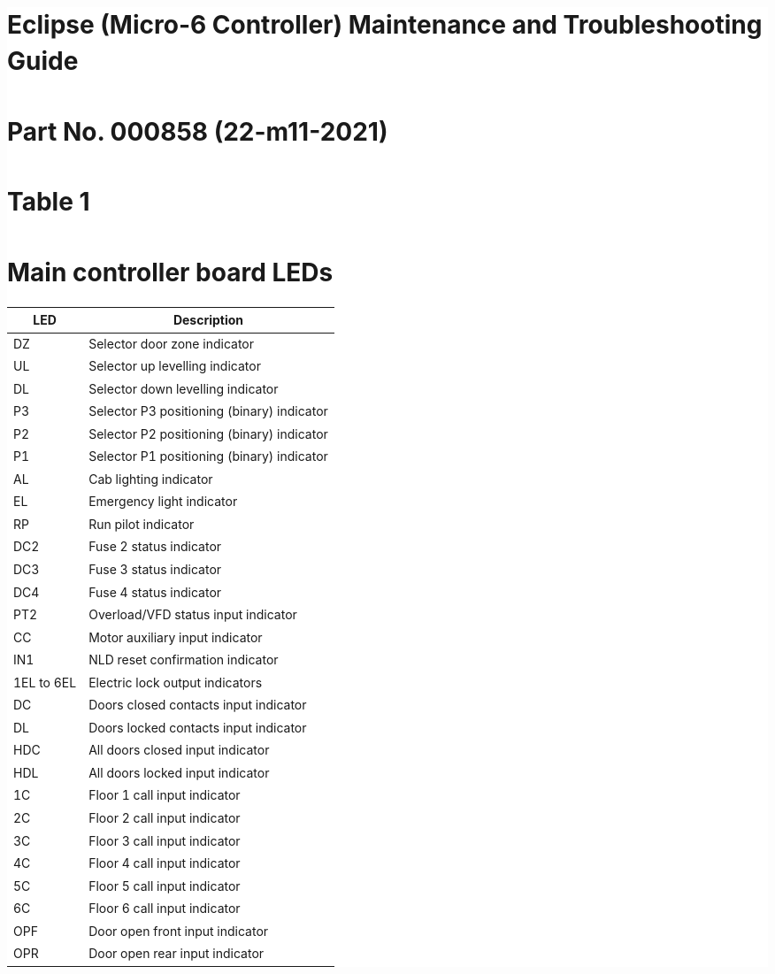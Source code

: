 # Eclipse (Micro-6 Controller) Maintenance and Troubleshooting Guide

# Part No. 000858 (22-m11-2021)

# Table 1

# Main controller board LEDs

|LED|Description|
|---|---|
|DZ|Selector door zone indicator|
|UL|Selector up levelling indicator|
|DL|Selector down levelling indicator|
|P3|Selector P3 positioning (binary) indicator|
|P2|Selector P2 positioning (binary) indicator|
|P1|Selector P1 positioning (binary) indicator|
|AL|Cab lighting indicator|
|EL|Emergency light indicator|
|RP|Run pilot indicator|
|DC2|Fuse 2 status indicator|
|DC3|Fuse 3 status indicator|
|DC4|Fuse 4 status indicator|
|PT2|Overload/VFD status input indicator|
|CC|Motor auxiliary input indicator|
|IN1|NLD reset confirmation indicator|
|1EL to 6EL|Electric lock output indicators|
|DC|Doors closed contacts input indicator|
|DL|Doors locked contacts input indicator|
|HDC|All doors closed input indicator|
|HDL|All doors locked input indicator|
|1C|Floor 1 call input indicator|
|2C|Floor 2 call input indicator|
|3C|Floor 3 call input indicator|
|4C|Floor 4 call input indicator|
|5C|Floor 5 call input indicator|
|6C|Floor 6 call input indicator|
|OPF|Door open front input indicator|
|OPR|Door open rear input indicator|